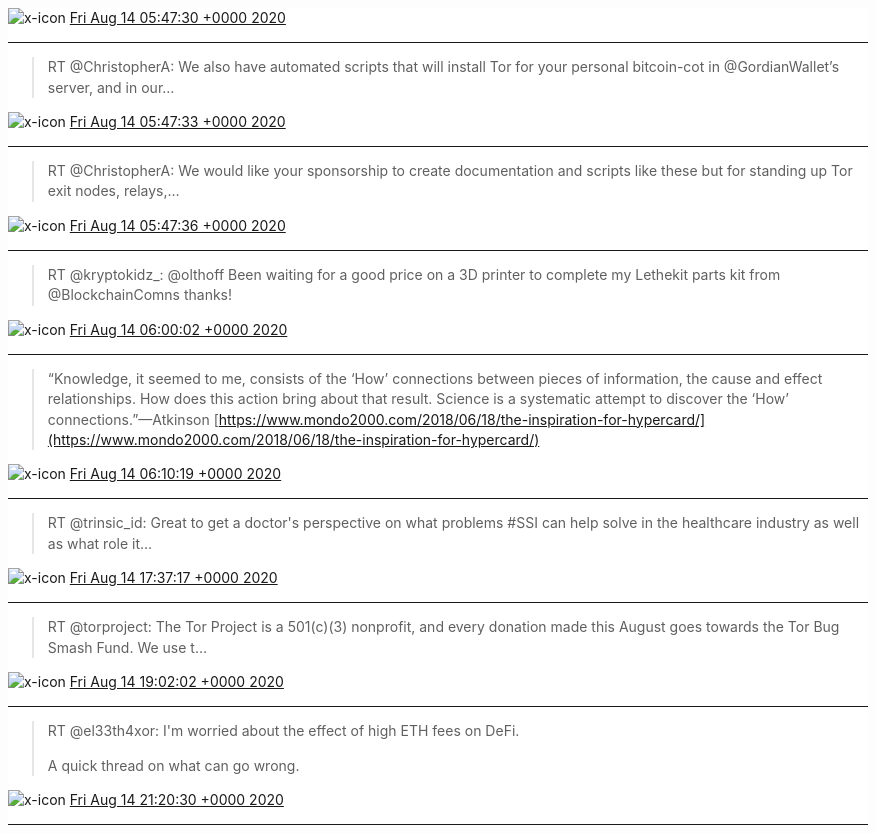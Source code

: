 <img src="{{ site.url }}{{ site.baseurl }}/assets/images/media/tweet.ico" alt="x-icon" width="30" /> [Fri Aug 14 05:47:30 +0000 2020](https://twitter.com/ChristopherA/status/1294148621361803264)

----

> RT @ChristopherA: We also have automated scripts that will install Tor for your personal bitcoin-cot in @GordianWallet’s server, and in our…

<img src="{{ site.url }}{{ site.baseurl }}/assets/images/media/tweet.ico" alt="x-icon" width="30" /> [Fri Aug 14 05:47:33 +0000 2020](https://twitter.com/ChristopherA/status/1294148633793662976)

----

> RT @ChristopherA: We would like your sponsorship to create documentation and scripts like these but for standing up Tor exit nodes, relays,…

<img src="{{ site.url }}{{ site.baseurl }}/assets/images/media/tweet.ico" alt="x-icon" width="30" /> [Fri Aug 14 05:47:36 +0000 2020](https://twitter.com/ChristopherA/status/1294148646884143104)

----

> RT @kryptokidz_: @olthoff Been waiting for a good price on a 3D printer to complete my Lethekit parts kit from @BlockchainComns thanks!

<img src="{{ site.url }}{{ site.baseurl }}/assets/images/media/tweet.ico" alt="x-icon" width="30" /> [Fri Aug 14 06:00:02 +0000 2020](https://twitter.com/ChristopherA/status/1294151778821222401)

----

> “Knowledge, it seemed to me, consists of the ‘How’ connections between pieces of information, the cause and effect relationships. How does this action bring about that result. Science is a systematic attempt to discover the ‘How’ connections.”—Atkinson [https://www.mondo2000.com/2018/06/18/the-inspiration-for-hypercard/](https://www.mondo2000.com/2018/06/18/the-inspiration-for-hypercard/)

<img src="{{ site.url }}{{ site.baseurl }}/assets/images/media/tweet.ico" alt="x-icon" width="30" /> [Fri Aug 14 06:10:19 +0000 2020](https://twitter.com/ChristopherA/status/1294154363166810112)

----

> RT @trinsic_id: Great to get a doctor's perspective on what problems #SSI can help solve in the healthcare industry as well as what role it…

<img src="{{ site.url }}{{ site.baseurl }}/assets/images/media/tweet.ico" alt="x-icon" width="30" /> [Fri Aug 14 17:37:17 +0000 2020](https://twitter.com/ChristopherA/status/1294327245704699905)

----

> RT @torproject: The Tor Project is a 501(c)(3) nonprofit, and every donation made this August goes towards the Tor Bug Smash Fund. We use t…

<img src="{{ site.url }}{{ site.baseurl }}/assets/images/media/tweet.ico" alt="x-icon" width="30" /> [Fri Aug 14 19:02:02 +0000 2020](https://twitter.com/ChristopherA/status/1294348574742810624)

----

> RT @el33th4xor: I'm worried about the effect of high ETH fees on DeFi.   
>   
> A quick thread on what can go wrong.

<img src="{{ site.url }}{{ site.baseurl }}/assets/images/media/tweet.ico" alt="x-icon" width="30" /> [Fri Aug 14 21:20:30 +0000 2020](https://twitter.com/ChristopherA/status/1294383420672417792)

----
